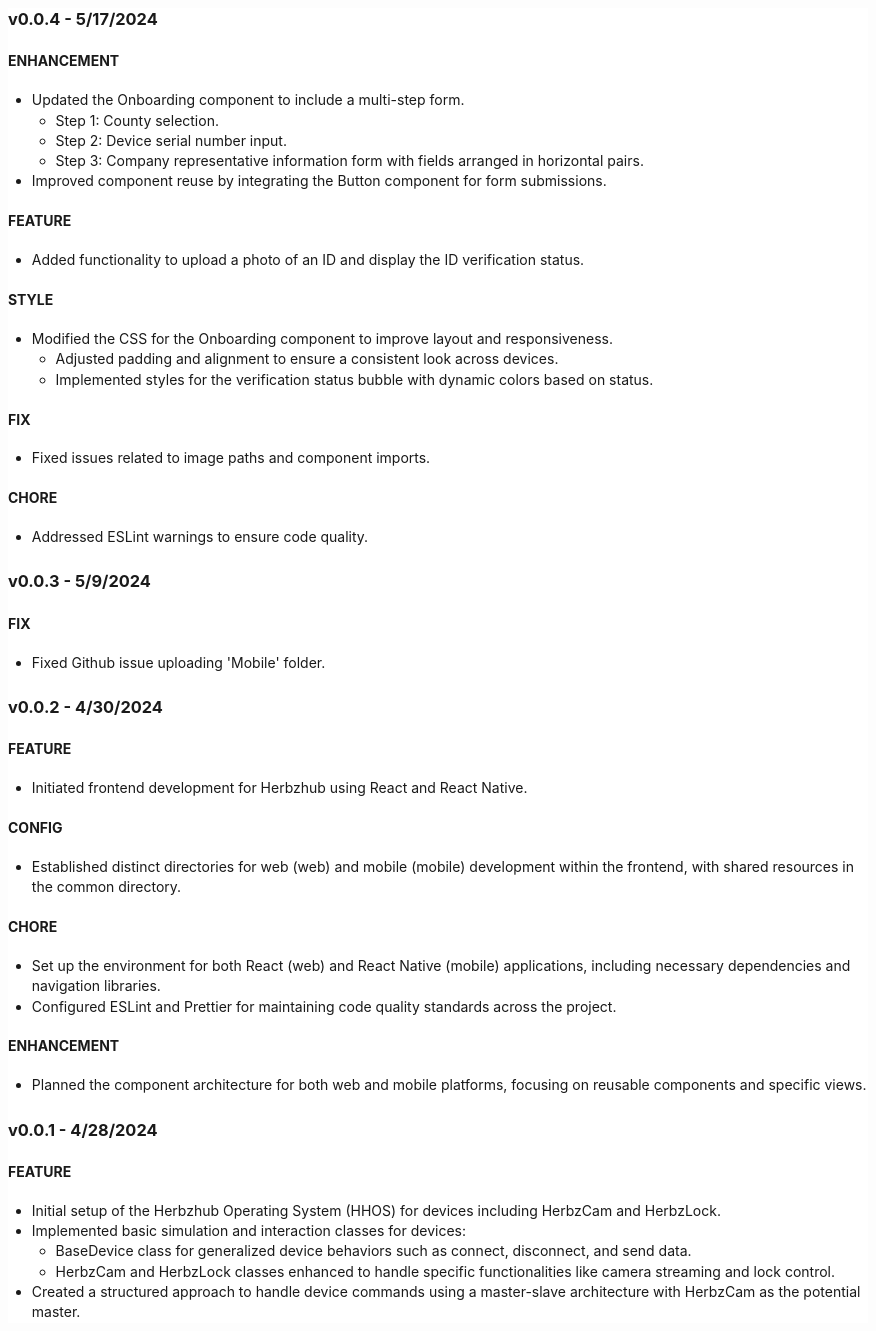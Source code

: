 ### v0.0.4 - 5/17/2024

#### ENHANCEMENT
- Updated the Onboarding component to include a multi-step form.
  - Step 1: County selection.
  - Step 2: Device serial number input.
  - Step 3: Company representative information form with fields arranged in horizontal pairs.
- Improved component reuse by integrating the Button component for form submissions.

#### FEATURE
- Added functionality to upload a photo of an ID and display the ID verification status.

#### STYLE
- Modified the CSS for the Onboarding component to improve layout and responsiveness.
  - Adjusted padding and alignment to ensure a consistent look across devices.
  - Implemented styles for the verification status bubble with dynamic colors based on status.

#### FIX
- Fixed issues related to image paths and component imports.

#### CHORE
- Addressed ESLint warnings to ensure code quality.

### v0.0.3 - 5/9/2024

#### FIX
- Fixed Github issue uploading 'Mobile' folder.

### v0.0.2 - 4/30/2024

#### FEATURE
- Initiated frontend development for Herbzhub using React and React Native.

#### CONFIG
- Established distinct directories for web (web) and mobile (mobile) development within the frontend, with shared resources in the common directory.

#### CHORE
- Set up the environment for both React (web) and React Native (mobile) applications, including necessary dependencies and navigation libraries.
- Configured ESLint and Prettier for maintaining code quality standards across the project.

#### ENHANCEMENT
- Planned the component architecture for both web and mobile platforms, focusing on reusable components and specific views.

### v0.0.1 - 4/28/2024

#### FEATURE
- Initial setup of the Herbzhub Operating System (HHOS) for devices including HerbzCam and HerbzLock.
- Implemented basic simulation and interaction classes for devices:
  - BaseDevice class for generalized device behaviors such as connect, disconnect, and send data.
  - HerbzCam and HerbzLock classes enhanced to handle specific functionalities like camera streaming and lock control.
- Created a structured approach to handle device commands using a master-slave architecture with HerbzCam as the potential master.
